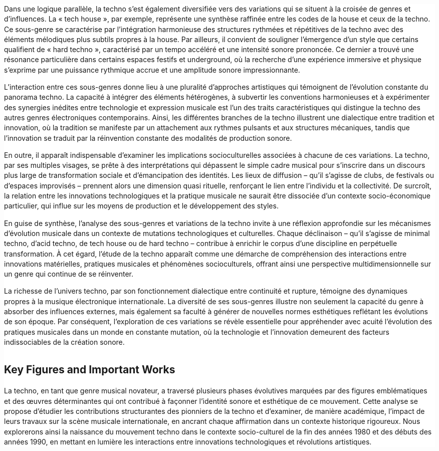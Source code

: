 Dans une logique parallèle, la techno s’est également diversifiée vers des variations qui se situent
à la croisée de genres et d’influences. La « tech house », par exemple, représente une synthèse
raffinée entre les codes de la house et ceux de la techno. Ce sous-genre se caractérise par
l’intégration harmonieuse des structures rythmées et répétitives de la techno avec des éléments
mélodiques plus subtils propres à la house. Par ailleurs, il convient de souligner l’émergence d’un
style que certains qualifient de « hard techno », caractérisé par un tempo accéléré et une intensité
sonore prononcée. Ce dernier a trouvé une résonance particulière dans certains espaces festifs et
underground, où la recherche d’une expérience immersive et physique s’exprime par une puissance
rythmique accrue et une amplitude sonore impressionnante.

L’interaction entre ces sous-genres donne lieu à une pluralité d’approches artistiques qui
témoignent de l’évolution constante du panorama techno. La capacité à intégrer des éléments
hétérogènes, à subvertir les conventions harmonieuses et à expérimenter des synergies inédites entre
technologie et expression musicale est l’un des traits caractéristiques qui distingue la techno des
autres genres électroniques contemporains. Ainsi, les différentes branches de la techno illustrent
une dialectique entre tradition et innovation, où la tradition se manifeste par un attachement aux
rythmes pulsants et aux structures mécaniques, tandis que l’innovation se traduit par la réinvention
constante des modalités de production sonore.

En outre, il apparaît indispensable d’examiner les implications socioculturelles associées à chacune
de ces variations. La techno, par ses multiples visages, se prête à des interprétations qui
dépassent le simple cadre musical pour s’inscrire dans un discours plus large de transformation
sociale et d’émancipation des identités. Les lieux de diffusion – qu’il s’agisse de clubs, de
festivals ou d’espaces improvisés – prennent alors une dimension quasi rituelle, renforçant le lien
entre l’individu et la collectivité. De surcroît, la relation entre les innovations technologiques
et la pratique musicale ne saurait être dissociée d’un contexte socio-économique particulier, qui
influe sur les moyens de production et le développement des styles.

En guise de synthèse, l’analyse des sous-genres et variations de la techno invite à une réflexion
approfondie sur les mécanismes d’évolution musicale dans un contexte de mutations technologiques et
culturelles. Chaque déclinaison – qu’il s’agisse de minimal techno, d’acid techno, de tech house ou
de hard techno – contribue à enrichir le corpus d’une discipline en perpétuelle transformation. À
cet égard, l’étude de la techno apparaît comme une démarche de compréhension des interactions entre
innovations matérielles, pratiques musicales et phénomènes socioculturels, offrant ainsi une
perspective multidimensionnelle sur un genre qui continue de se réinventer.

La richesse de l’univers techno, par son fonctionnement dialectique entre continuité et rupture,
témoigne des dynamiques propres à la musique électronique internationale. La diversité de ses
sous-genres illustre non seulement la capacité du genre à absorber des influences externes, mais
également sa faculté à générer de nouvelles normes esthétiques reflétant les évolutions de son
époque. Par conséquent, l’exploration de ces variations se révèle essentielle pour appréhender avec
acuité l’évolution des pratiques musicales dans un monde en constante mutation, où la technologie et
l’innovation demeurent des facteurs indissociables de la création sonore.

## Key Figures and Important Works

La techno, en tant que genre musical novateur, a traversé plusieurs phases évolutives marquées par
des figures emblématiques et des œuvres déterminantes qui ont contribué à façonner l’identité sonore
et esthétique de ce mouvement. Cette analyse se propose d’étudier les contributions structurantes
des pionniers de la techno et d’examiner, de manière académique, l’impact de leurs travaux sur la
scène musicale internationale, en ancrant chaque affirmation dans un contexte historique rigoureux.
Nous explorerons ainsi la naissance du mouvement techno dans le contexte socio-culturel de la fin
des années 1980 et des débuts des années 1990, en mettant en lumière les interactions entre
innovations technologiques et révolutions artistiques.
